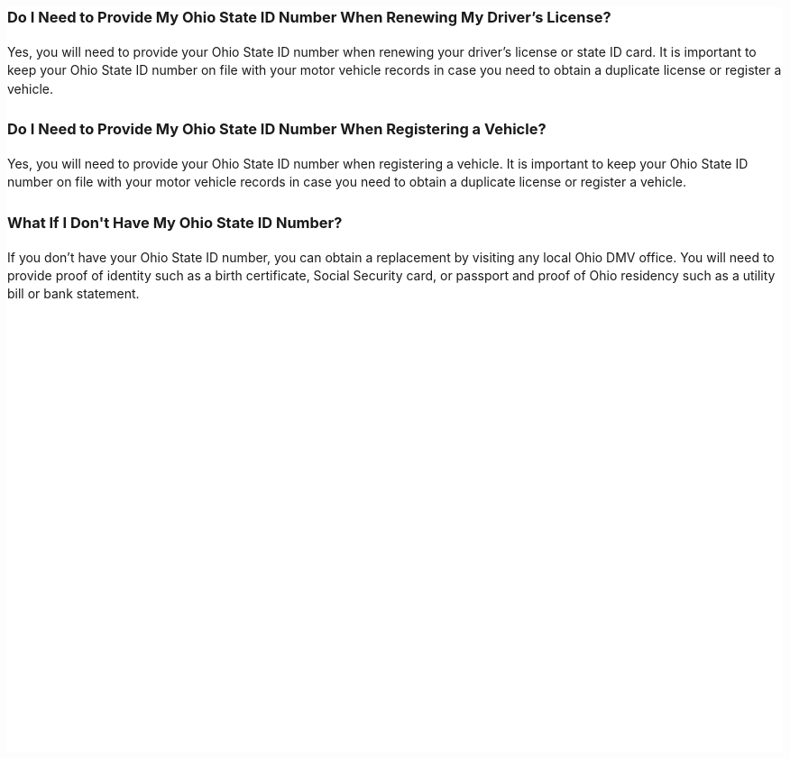 <h3>Do I Need to Provide My Ohio State ID Number When Renewing My Driver’s License?</h3>
<p>Yes, you will need to provide your Ohio State ID number when renewing your driver’s license or state ID card. It is important to keep your Ohio State ID number on file with your motor vehicle records in case you need to obtain a duplicate license or register a vehicle.</p>

<h3>Do I Need to Provide My Ohio State ID Number When Registering a Vehicle?</h3>
<p>Yes, you will need to provide your Ohio State ID number when registering a vehicle. It is important to keep your Ohio State ID number on file with your motor vehicle records in case you need to obtain a duplicate license or register a vehicle.</p>

<h3>What If I Don't Have My Ohio State ID Number?</h3>
<p>If you don’t have your Ohio State ID number, you can obtain a replacement by visiting any local Ohio DMV office. You will need to provide proof of identity such as a birth certificate, Social Security card, or passport and proof of Ohio residency such as a utility bill or bank statement.</p>

<div style="position: relative; padding-bottom: 56.25%; overflow: hidden"><iframe src="https://www.youtube.com/embed/fLM4Ag_vvtU" frameborder="0" allow="accelerometer; autoplay; clipboard-write; encrypted-media; gyroscope; picture-in-picture; web-share" allowfullscreen style="position: absolute; top: 0; left: 0; width: 100%; height: 100%;"></iframe>
</div>